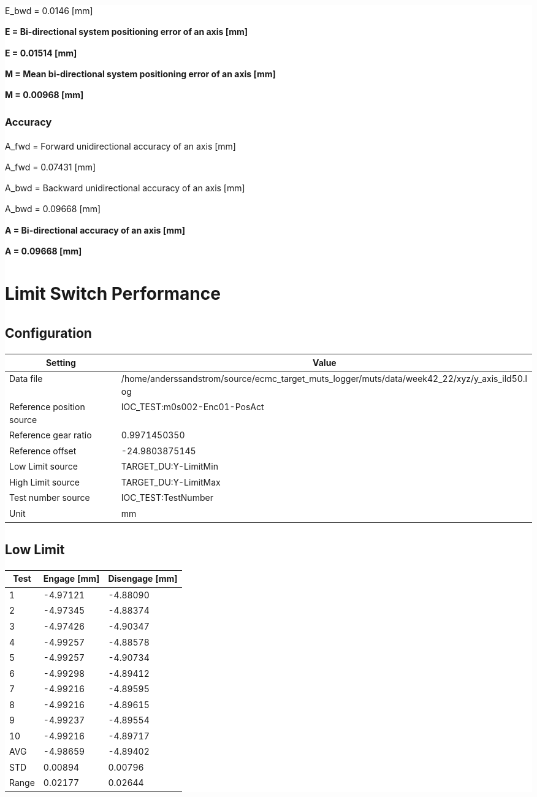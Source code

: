 E_bwd = 0.0146 [mm]

**E = Bi-directional system positioning error of an axis [mm]**

**E = 0.01514 [mm]**

**M = Mean bi-directional system positioning error of an axis [mm]**

**M = 0.00968 [mm]**

### Accuracy

A_fwd = Forward unidirectional accuracy of an axis [mm]

A_fwd = 0.07431 [mm]

A_bwd = Backward unidirectional accuracy of an axis [mm]

A_bwd = 0.09668 [mm]

**A = Bi-directional accuracy of an axis [mm]**

**A = 0.09668 [mm]** 

# Limit Switch Performance

## Configuration

Setting | Value |
--- | --- |
Data file | /home/anderssandstrom/source/ecmc_target_muts_logger/muts/data/week42_22/xyz/y_axis_ild50.log |
Reference position source | IOC_TEST:m0s002-Enc01-PosAct |
Reference gear ratio | 0.9971450350 |
Reference offset | -24.9803875145 |
Low Limit source | TARGET_DU:Y-LimitMin |
High Limit source | TARGET_DU:Y-LimitMax |
Test number source | IOC_TEST:TestNumber |
Unit | mm |

## Low Limit

Test | Engage [mm] | Disengage [mm] |
--- | --- | --- |
1 | -4.97121 | -4.88090 |
2 | -4.97345 | -4.88374 |
3 | -4.97426 | -4.90347 |
4 | -4.99257 | -4.88578 |
5 | -4.99257 | -4.90734 |
6 | -4.99298 | -4.89412 |
7 | -4.99216 | -4.89595 |
8 | -4.99216 | -4.89615 |
9 | -4.99237 | -4.89554 |
10 | -4.99216 | -4.89717 |
AVG   | -4.98659 | -4.89402 |
STD   | 0.00894 | 0.00796 |
Range | 0.02177 | 0.02644 |

